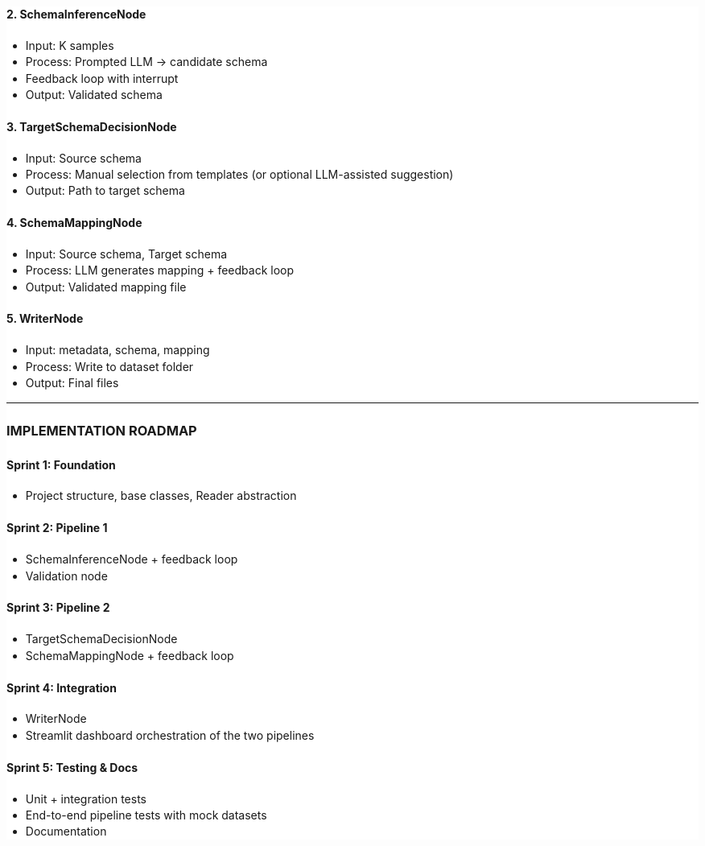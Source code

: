 #### 2. **SchemaInferenceNode**

* Input: K samples
* Process: Prompted LLM → candidate schema
* Feedback loop with interrupt
* Output: Validated schema

#### 3. **TargetSchemaDecisionNode**

* Input: Source schema
* Process: Manual selection from templates (or optional LLM-assisted suggestion)
* Output: Path to target schema

#### 4. **SchemaMappingNode**

* Input: Source schema, Target schema
* Process: LLM generates mapping + feedback loop
* Output: Validated mapping file

#### 5. **WriterNode**

* Input: metadata, schema, mapping
* Process: Write to dataset folder
* Output: Final files

---

### IMPLEMENTATION ROADMAP

#### Sprint 1: Foundation

* Project structure, base classes, Reader abstraction

#### Sprint 2: Pipeline 1

* SchemaInferenceNode + feedback loop
* Validation node

#### Sprint 3: Pipeline 2

* TargetSchemaDecisionNode
* SchemaMappingNode + feedback loop

#### Sprint 4: Integration

* WriterNode
* Streamlit dashboard orchestration of the two pipelines

#### Sprint 5: Testing & Docs

* Unit + integration tests
* End-to-end pipeline tests with mock datasets
* Documentation
